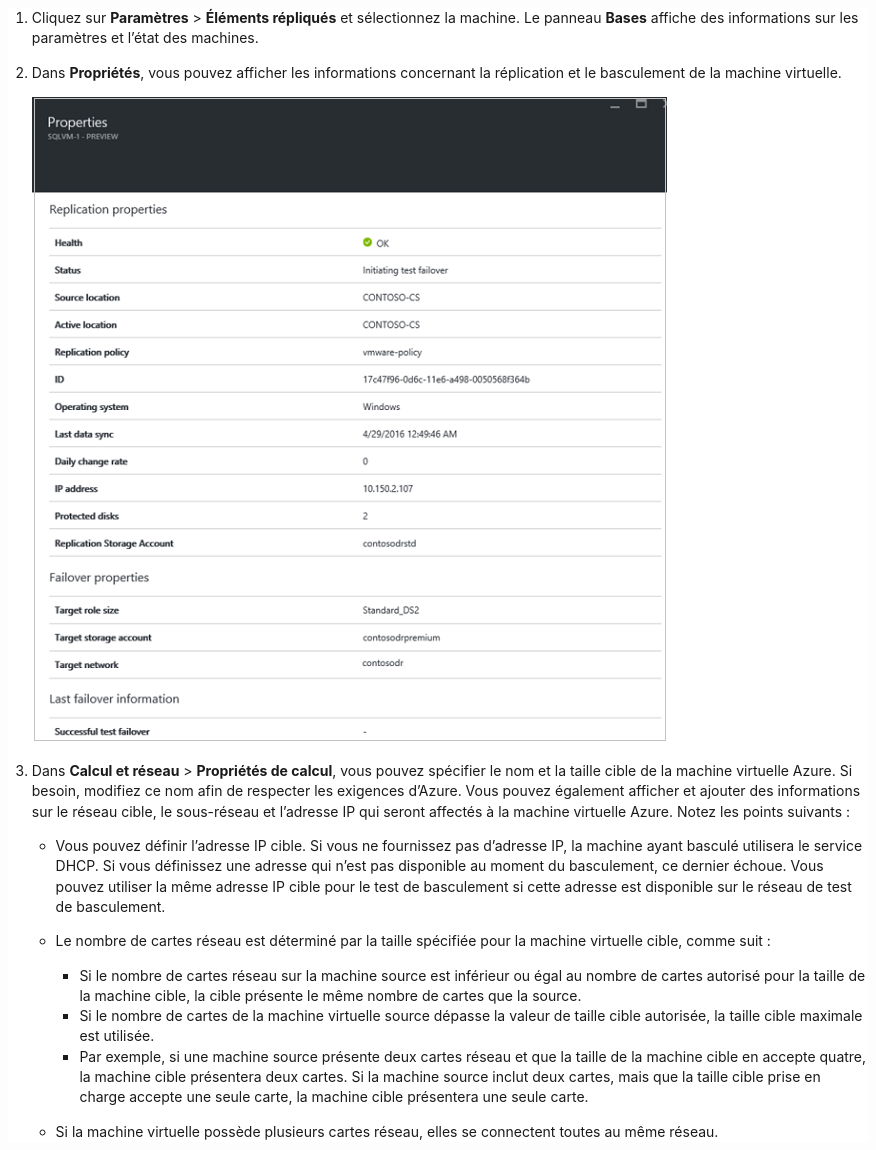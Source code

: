 1. Cliquez sur **Paramètres** > **Éléments répliqués** et sélectionnez la machine. Le panneau **Bases** affiche des informations sur les paramètres et l’état des machines.

2. Dans **Propriétés**, vous pouvez afficher les informations concernant la réplication et le basculement de la machine virtuelle.

	![Activer la réplication](./media/site-recovery-vmware-to-azure/test-failover2.png)

3. Dans **Calcul et réseau** > **Propriétés de calcul**, vous pouvez spécifier le nom et la taille cible de la machine virtuelle Azure. Si besoin, modifiez ce nom afin de respecter les exigences d’Azure. Vous pouvez également afficher et ajouter des informations sur le réseau cible, le sous-réseau et l’adresse IP qui seront affectés à la machine virtuelle Azure. Notez les points suivants :

	- Vous pouvez définir l’adresse IP cible. Si vous ne fournissez pas d’adresse IP, la machine ayant basculé utilisera le service DHCP. Si vous définissez une adresse qui n’est pas disponible au moment du basculement, ce dernier échoue. Vous pouvez utiliser la même adresse IP cible pour le test de basculement si cette adresse est disponible sur le réseau de test de basculement.
	- Le nombre de cartes réseau est déterminé par la taille spécifiée pour la machine virtuelle cible, comme suit :

		- Si le nombre de cartes réseau sur la machine source est inférieur ou égal au nombre de cartes autorisé pour la taille de la machine cible, la cible présente le même nombre de cartes que la source.
		- Si le nombre de cartes de la machine virtuelle source dépasse la valeur de taille cible autorisée, la taille cible maximale est utilisée.
		- Par exemple, si une machine source présente deux cartes réseau et que la taille de la machine cible en accepte quatre, la machine cible présentera deux cartes. Si la machine source inclut deux cartes, mais que la taille cible prise en charge accepte une seule carte, la machine cible présentera une seule carte. 	
	- Si la machine virtuelle possède plusieurs cartes réseau, elles se connectent toutes au même réseau.
